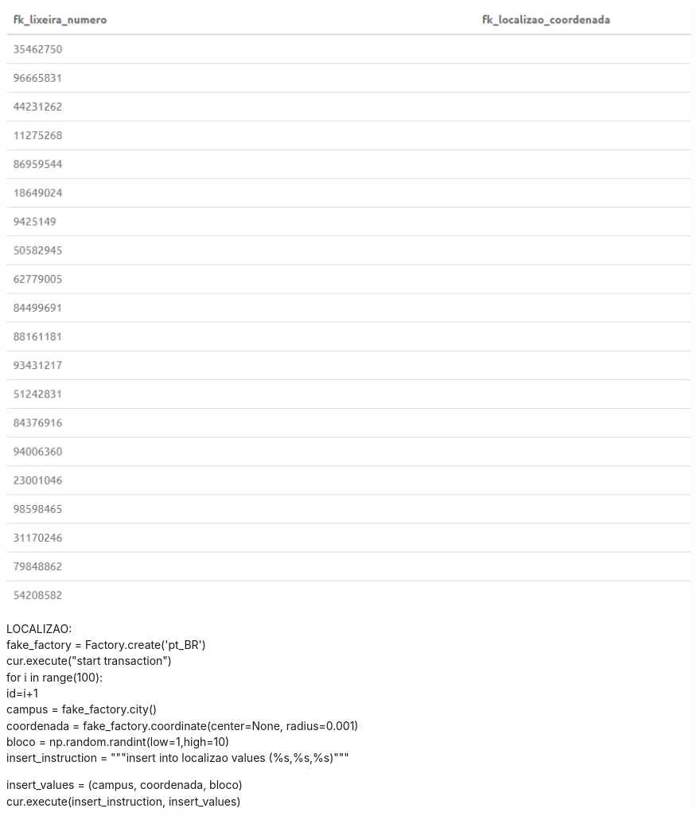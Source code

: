  ![Alt text](https://github.com/colorscompany/trabalho01/blob/master/lixeira_localizao.PNG?raw=true "Tabela1")<br>

LOCALIZAO: <br>
fake_factory = Factory.create('pt_BR')<br>
cur.execute("start transaction")<br>
for i in range(100):<br>
  id=i+1<br>
  campus = fake_factory.city()<br>
  coordenada = fake_factory.coordinate(center=None, radius=0.001)<br>
  bloco = np.random.randint(low=1,high=10)<br>
  insert_instruction = """insert into localizao values (%s,%s,%s)"""<br>
 
  insert_values = (campus, coordenada, bloco)<br>
  cur.execute(insert_instruction, insert_values)<br>
  